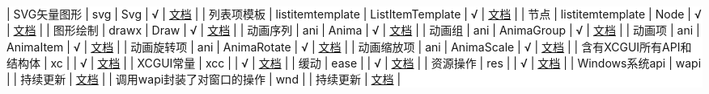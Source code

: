 | SVG矢量图形                           | svg              | Svg              | √            | [文档](https://pkg.go.dev/github.com/twgh/xcgui@v1.3.350/svg#Svg) |
| 列表项模板                            | listitemtemplate | ListItemTemplate | √            | [文档](https://pkg.go.dev/github.com/twgh/xcgui@v1.3.350/listitemtemplate#ListItemTemplate) |
| 节点                                  | listitemtemplate | Node             | √            | [文档](https://pkg.go.dev/github.com/twgh/xcgui@v1.3.350/listitemtemplate#Node) |
| 图形绘制                              | drawx            | Draw             | √            | [文档](https://pkg.go.dev/github.com/twgh/xcgui@v1.3.350/drawx#Draw) |
| 动画序列                              | ani              | Anima            | √            | [文档](https://pkg.go.dev/github.com/twgh/xcgui@v1.3.350/ani#Anima) |
| 动画组                                | ani              | AnimaGroup       | √            | [文档](https://pkg.go.dev/github.com/twgh/xcgui@v1.3.350/ani#AnimaGroup) |
| 动画项                                | ani              | AnimaItem        | √            | [文档](https://pkg.go.dev/github.com/twgh/xcgui@v1.3.350/ani#AnimaItem) |
| 动画旋转项                            | ani              | AnimaRotate      | √            | [文档](https://pkg.go.dev/github.com/twgh/xcgui@v1.3.350/ani#AnimaRotate) |
| 动画缩放项                            | ani              | AnimaScale       | √            | [文档](https://pkg.go.dev/github.com/twgh/xcgui@v1.3.350/ani#AnimaScale) |
| 含有XCGUI所有API和结构体              | xc               |                  | √            | [文档](https://pkg.go.dev/github.com/twgh/xcgui@v1.3.350/xc#section-documentation) |
| XCGUI常量                             | xcc              |                  | √            | [文档](https://pkg.go.dev/github.com/twgh/xcgui@v1.3.350/xcc) |
| 缓动                                  | ease             |                  | √            | [文档](https://pkg.go.dev/github.com/twgh/xcgui@v1.3.350/ease) |
| 资源操作                              | res              |                  | √            | [文档](https://pkg.go.dev/github.com/twgh/xcgui@v1.3.350/res) |
| Windows系统api                        | wapi             |                  | 持续更新     | [文档](https://pkg.go.dev/github.com/twgh/xcgui@v1.3.350/wapi) |
| 调用wapi封装了对窗口的操作            | wnd              |                  | 持续更新     | [文档](https://pkg.go.dev/github.com/twgh/xcgui@v1.3.350/wnd) |
